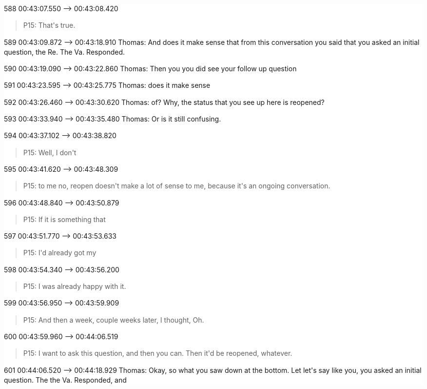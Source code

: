 588
00:43:07.550 --> 00:43:08.420
> P15: That's true.

589
00:43:09.872 --> 00:43:18.910
Thomas: And does it make sense that from this conversation you said that you asked an initial question, the Re. The Va. Responded.

590
00:43:19.090 --> 00:43:22.860
Thomas: Then you you did see your follow up question

591
00:43:23.595 --> 00:43:25.775
Thomas: does it make sense

592
00:43:26.460 --> 00:43:30.620
Thomas: of? Why, the status that you see up here is reopened?

593
00:43:33.940 --> 00:43:35.480
Thomas: Or is it still confusing.

594
00:43:37.102 --> 00:43:38.820
> P15: Well, I don't

595
00:43:41.620 --> 00:43:48.309
> P15: to me no, reopen doesn't make a lot of sense to me, because it's an ongoing conversation.

596
00:43:48.840 --> 00:43:50.879
> P15: If it is something that

597
00:43:51.770 --> 00:43:53.633
> P15: I'd already got my

598
00:43:54.340 --> 00:43:56.200
> P15: I was already happy with it.

599
00:43:56.950 --> 00:43:59.909
> P15: And then a week, couple weeks later, I thought, Oh.

600
00:43:59.960 --> 00:44:06.519
> P15: I want to ask this question, and then you can. Then it'd be reopened, whatever.

601
00:44:06.520 --> 00:44:18.929
Thomas: Okay, so what you saw down at the bottom. Let let's say like you, you asked an initial question. The the Va. Responded, and
